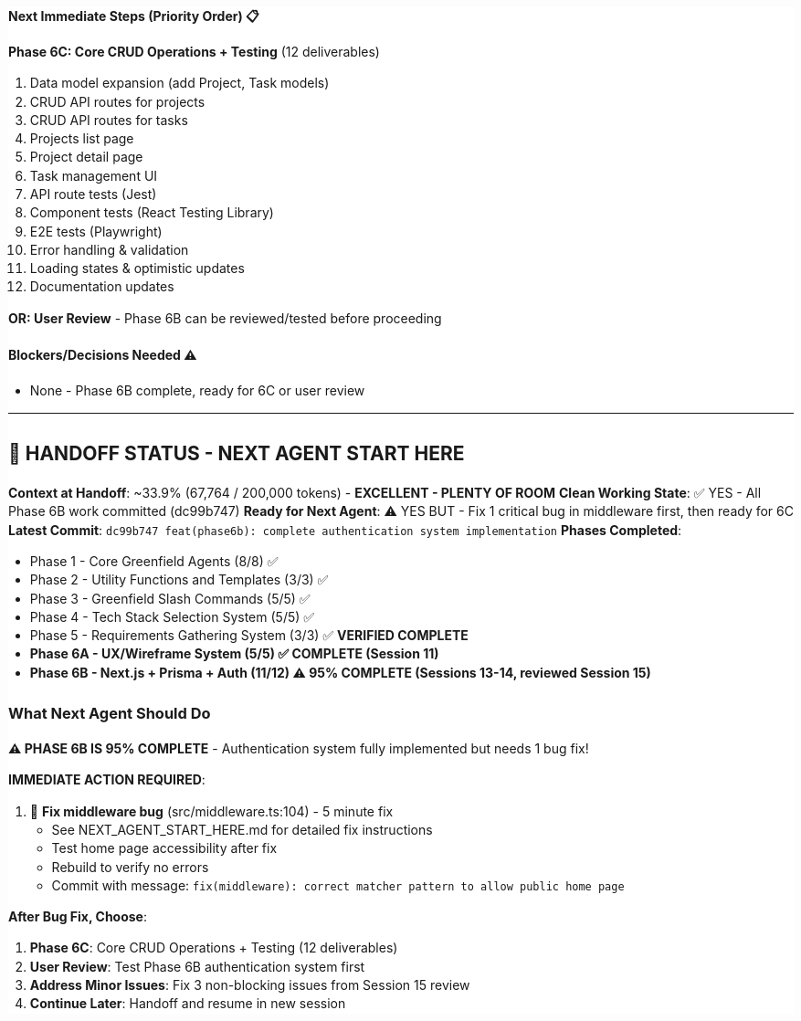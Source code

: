 #### Next Immediate Steps (Priority Order) 📋

**Phase 6C: Core CRUD Operations + Testing** (12 deliverables)
1. Data model expansion (add Project, Task models)
2. CRUD API routes for projects
3. CRUD API routes for tasks
4. Projects list page
5. Project detail page
6. Task management UI
7. API route tests (Jest)
8. Component tests (React Testing Library)
9. E2E tests (Playwright)
10. Error handling & validation
11. Loading states & optimistic updates
12. Documentation updates

**OR: User Review** - Phase 6B can be reviewed/tested before proceeding

#### Blockers/Decisions Needed ⚠️
- None - Phase 6B complete, ready for 6C or user review

---

## 🔄 HANDOFF STATUS - NEXT AGENT START HERE

**Context at Handoff**: ~33.9% (67,764 / 200,000 tokens) - **EXCELLENT - PLENTY OF ROOM**
**Clean Working State**: ✅ YES - All Phase 6B work committed (dc99b747)
**Ready for Next Agent**: ⚠️ YES BUT - Fix 1 critical bug in middleware first, then ready for 6C
**Latest Commit**: `dc99b747 feat(phase6b): complete authentication system implementation`
**Phases Completed**:
- Phase 1 - Core Greenfield Agents (8/8) ✅
- Phase 2 - Utility Functions and Templates (3/3) ✅
- Phase 3 - Greenfield Slash Commands (5/5) ✅
- Phase 4 - Tech Stack Selection System (5/5) ✅
- Phase 5 - Requirements Gathering System (3/3) ✅ **VERIFIED COMPLETE**
- **Phase 6A - UX/Wireframe System (5/5) ✅ COMPLETE (Session 11)**
- **Phase 6B - Next.js + Prisma + Auth (11/12) ⚠️ 95% COMPLETE (Sessions 13-14, reviewed Session 15)**

### **What Next Agent Should Do**

**⚠️ PHASE 6B IS 95% COMPLETE** - Authentication system fully implemented but needs 1 bug fix!

**IMMEDIATE ACTION REQUIRED**:
1. 🔴 **Fix middleware bug** (src/middleware.ts:104) - 5 minute fix
   - See NEXT_AGENT_START_HERE.md for detailed fix instructions
   - Test home page accessibility after fix
   - Rebuild to verify no errors
   - Commit with message: `fix(middleware): correct matcher pattern to allow public home page`

**After Bug Fix, Choose**:
1. **Phase 6C**: Core CRUD Operations + Testing (12 deliverables)
2. **User Review**: Test Phase 6B authentication system first
3. **Address Minor Issues**: Fix 3 non-blocking issues from Session 15 review
4. **Continue Later**: Handoff and resume in new session
